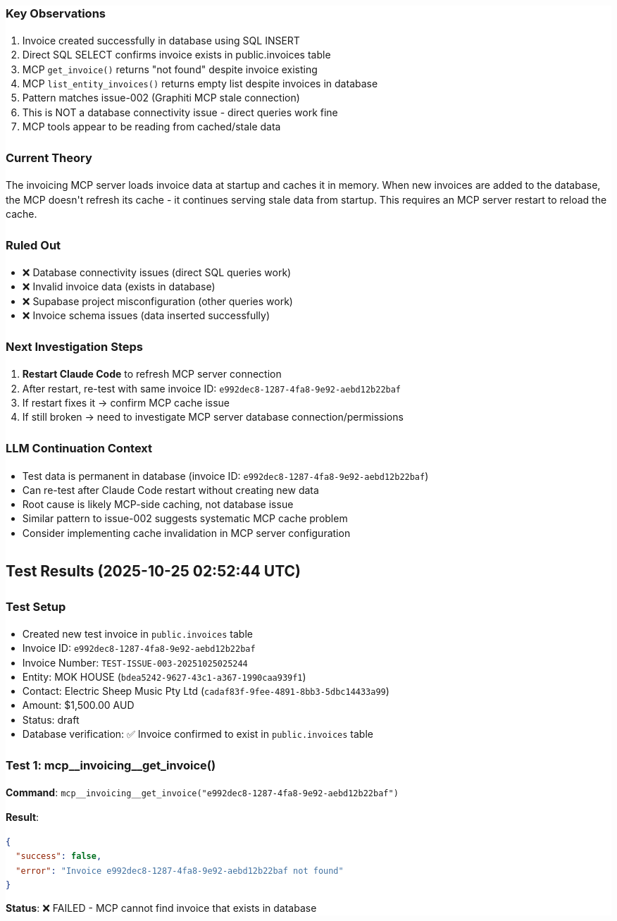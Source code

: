 ### Key Observations
1. Invoice created successfully in database using SQL INSERT
2. Direct SQL SELECT confirms invoice exists in public.invoices table
3. MCP `get_invoice()` returns "not found" despite invoice existing
4. MCP `list_entity_invoices()` returns empty list despite invoices in database
5. Pattern matches issue-002 (Graphiti MCP stale connection)
6. This is NOT a database connectivity issue - direct queries work fine
7. MCP tools appear to be reading from cached/stale data

### Current Theory
The invoicing MCP server loads invoice data at startup and caches it in memory. When new invoices are added to the database, the MCP doesn't refresh its cache - it continues serving stale data from startup. This requires an MCP server restart to reload the cache.

### Ruled Out
- ❌ Database connectivity issues (direct SQL queries work)
- ❌ Invalid invoice data (exists in database)
- ❌ Supabase project misconfiguration (other queries work)
- ❌ Invoice schema issues (data inserted successfully)

### Next Investigation Steps
1. **Restart Claude Code** to refresh MCP server connection
2. After restart, re-test with same invoice ID: `e992dec8-1287-4fa8-9e92-aebd12b22baf`
3. If restart fixes it → confirm MCP cache issue
4. If still broken → need to investigate MCP server database connection/permissions

### LLM Continuation Context
- Test data is permanent in database (invoice ID: `e992dec8-1287-4fa8-9e92-aebd12b22baf`)
- Can re-test after Claude Code restart without creating new data
- Root cause is likely MCP-side caching, not database issue
- Similar pattern to issue-002 suggests systematic MCP cache problem
- Consider implementing cache invalidation in MCP server configuration

## Test Results (2025-10-25 02:52:44 UTC)

### Test Setup
- Created new test invoice in `public.invoices` table
- Invoice ID: `e992dec8-1287-4fa8-9e92-aebd12b22baf`
- Invoice Number: `TEST-ISSUE-003-20251025025244`
- Entity: MOK HOUSE (`bdea5242-9627-43c1-a367-1990caa939f1`)
- Contact: Electric Sheep Music Pty Ltd (`cadaf83f-9fee-4891-8bb3-5dbc14433a99`)
- Amount: $1,500.00 AUD
- Status: draft
- Database verification: ✅ Invoice confirmed to exist in `public.invoices` table

### Test 1: mcp__invoicing__get_invoice()
**Command**: `mcp__invoicing__get_invoice("e992dec8-1287-4fa8-9e92-aebd12b22baf")`

**Result**:
```json
{
  "success": false,
  "error": "Invoice e992dec8-1287-4fa8-9e92-aebd12b22baf not found"
}
```
**Status**: ❌ FAILED - MCP cannot find invoice that exists in database
